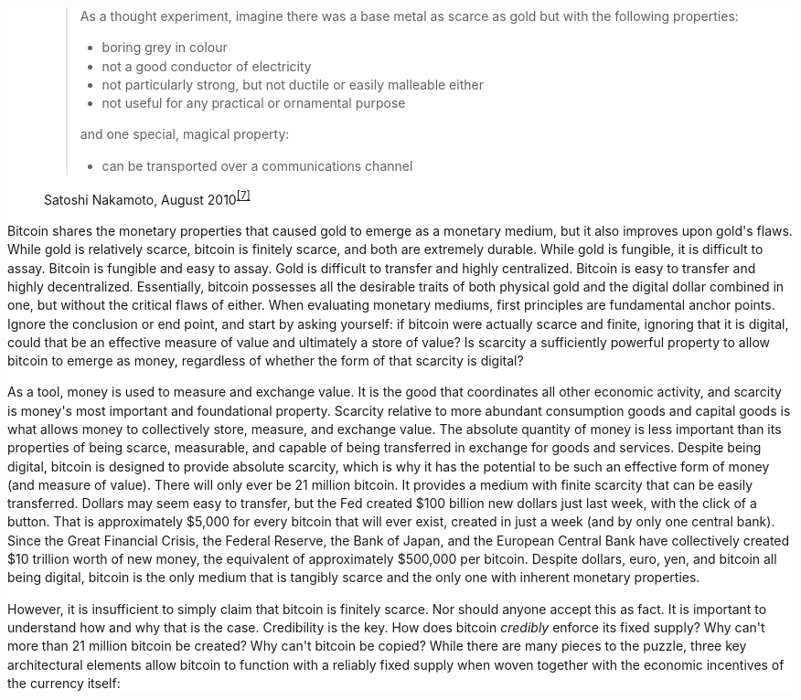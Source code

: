 <figure>
  <blockquote>
    <p>As a thought experiment, imagine there was a base metal as scarce as gold but with the following properties:</p>
    <ul>
      <li>boring grey in colour</li>
      <li>not a good conductor of electricity</li>
      <li>not particularly strong, but not ductile or easily malleable either</li>
      <li>not useful for any practical or ornamental purpose
    </ul>
    <p>and one special, magical property:
    <ul>
      <li>can be transported over a communications channel</li>
    </ul>
  </blockquote>
  <figcaption>Satoshi Nakamoto, August 2010<sup><a id="ref7" href="#fn7">[7]</a></sup></figcaption>
</figure>

Bitcoin shares the monetary properties that caused gold to emerge as a monetary medium, but it also improves upon gold's flaws. While gold is relatively scarce, bitcoin is finitely scarce, and both are extremely durable. While gold is fungible, it is difficult to assay. Bitcoin is fungible and easy to assay. Gold is difficult to transfer and highly centralized. Bitcoin is easy to transfer and highly decentralized. Essentially, bitcoin possesses all the desirable traits of both physical gold and the digital dollar combined in one, but without the critical flaws of either. When evaluating monetary mediums, first principles are fundamental anchor points. Ignore the conclusion or end point, and start by asking yourself: if bitcoin were actually scarce and finite, ignoring that it is digital, could that be an effective measure of value and ultimately a store of value? Is scarcity a sufficiently powerful property to allow bitcoin to emerge as money, regardless of whether the form of that scarcity is digital?

As a tool, money is used to measure and exchange value. It is the good that coordinates all other economic activity, and scarcity is money's most important and foundational property. Scarcity relative to more abundant consumption goods and capital goods is what allows money to collectively store, measure, and exchange value. The absolute quantity of money is less important than its properties of being scarce, measurable, and capable of being transferred in exchange for goods and services. Despite being digital, bitcoin is designed to provide absolute scarcity, which is why it has the potential to be such an effective form of money (and measure of value). There will only ever be 21 million bitcoin. It provides a medium with finite scarcity that can be easily transferred. Dollars may seem easy to transfer, but the Fed created \$100 billion new dollars just last week, with the click of a button. That is approximately \$5,000 for every bitcoin that will ever exist, created in just a week (and by only one central bank). Since the Great Financial Crisis, the Federal Reserve, the Bank of Japan, and the European Central Bank have collectively created \$10 trillion worth of new money, the equivalent of approximately \$500,000 per bitcoin. Despite dollars, euro, yen, and bitcoin all being digital, bitcoin is the only medium that is tangibly scarce and the only one with inherent monetary properties.

However, it is insufficient to simply claim that bitcoin is finitely scarce. Nor should anyone accept this as fact. It is important to understand how and why that is the case. Credibility is the key. How does bitcoin _credibly_ enforce its fixed supply? Why can't more than 21 million bitcoin be created? Why can't bitcoin be copied? While there are many pieces to the puzzle, three key architectural elements allow bitcoin to function with a reliably fixed supply when woven together with the economic incentives of the currency itself:
